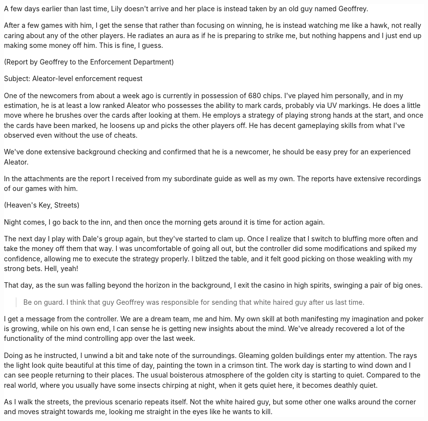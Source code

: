 A few days earlier than last time, Lily doesn't arrive and her place is instead taken by an old guy named Geoffrey.

After a few games with him, I get the sense that rather than focusing on winning, he is instead watching me like a hawk, not really caring about any of the other players. He radiates an aura as if he is preparing to strike me, but nothing happens and I just end up making some money off him. This is fine, I guess.

(Report by Geoffrey to the Enforcement Department)

Subject: Aleator-level enforcement request

One of the newcomers from about a week ago is currently in possession of 680 chips. I've played him personally, and in my estimation, he is at least a low ranked Aleator who possesses the ability to mark cards, probably via UV markings. He does a little move where he brushes over the cards after looking at them. He employs a strategy of playing strong hands at the start, and once the cards have been marked, he loosens up and picks the other players off. He has decent gameplaying skills from what I've observed even without the use of cheats.

We've done extensive background checking and confirmed that he is a newcomer, he should be easy prey for an experienced Aleator.

In the attachments are the report I received from my subordinate guide as well as my own. The reports have extensive recordings of our games with him.

(Heaven's Key, Streets)

Night comes, I go back to the inn, and then once the morning gets around it is time for action again.

The next day I play with Dale's group again, but they've started to clam up. Once I realize that I switch to bluffing more often and take the money off them that way. I was uncomfortable of going all out, but the controller did some modifications and spiked my confidence, allowing me to execute the strategy properly. I blitzed the table, and it felt good picking on those weakling with my strong bets. Hell, yeah!

That day, as the sun was falling beyond the horizon in the background, I exit the casino in high spirits, swinging a pair of big ones.

> Be on guard. I think that guy Geoffrey was responsible for sending that white haired guy after us last time.

I get a message from the controller. We are a dream team, me and him. My own skill at both manifesting my imagination and poker is growing, while on his own end, I can sense he is getting new insights about the mind. We've already recovered a lot of the functionality of the mind controlling app over the last week.

Doing as he instructed, I unwind a bit and take note of the surroundings. Gleaming golden buildings enter my attention. The rays the light look quite beautiful at this time of day, painting the town in a crimson tint. The work day is starting to wind down and I can see people returning to their places. The usual boisterous atmosphere of the golden city is starting to quiet. Compared to the real world, where you usually have some insects chirping at night, when it gets quiet here, it becomes deathly quiet.

As I walk the streets, the previous scenario repeats itself. Not the white haired guy, but some other one walks around the corner and moves straight towards me, looking me straight in the eyes like he wants to kill.
